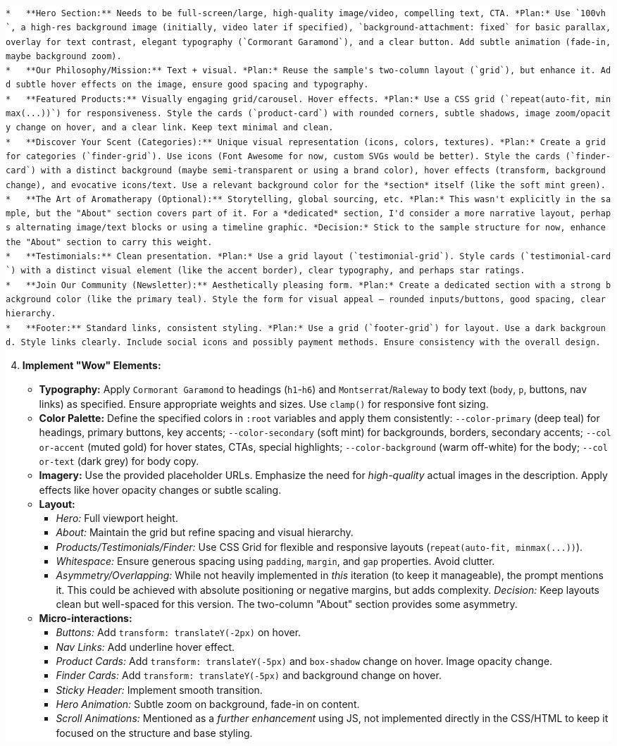     *   **Hero Section:** Needs to be full-screen/large, high-quality image/video, compelling text, CTA. *Plan:* Use `100vh`, a high-res background image (initially, video later if specified), `background-attachment: fixed` for basic parallax, overlay for text contrast, elegant typography (`Cormorant Garamond`), and a clear button. Add subtle animation (fade-in, maybe background zoom).
    *   **Our Philosophy/Mission:** Text + visual. *Plan:* Reuse the sample's two-column layout (`grid`), but enhance it. Add subtle hover effects on the image, ensure good spacing and typography.
    *   **Featured Products:** Visually engaging grid/carousel. Hover effects. *Plan:* Use a CSS grid (`repeat(auto-fit, minmax(...))`) for responsiveness. Style the cards (`product-card`) with rounded corners, subtle shadows, image zoom/opacity change on hover, and a clear link. Keep text minimal and clean.
    *   **Discover Your Scent (Categories):** Unique visual representation (icons, colors, textures). *Plan:* Create a grid for categories (`finder-grid`). Use icons (Font Awesome for now, custom SVGs would be better). Style the cards (`finder-card`) with a distinct background (maybe semi-transparent or using a brand color), hover effects (transform, background change), and evocative icons/text. Use a relevant background color for the *section* itself (like the soft mint green).
    *   **The Art of Aromatherapy (Optional):** Storytelling, global sourcing, etc. *Plan:* This wasn't explicitly in the sample, but the "About" section covers part of it. For a *dedicated* section, I'd consider a more narrative layout, perhaps alternating image/text blocks or using a timeline graphic. *Decision:* Stick to the sample structure for now, enhance the "About" section to carry this weight.
    *   **Testimonials:** Clean presentation. *Plan:* Use a grid layout (`testimonial-grid`). Style cards (`testimonial-card`) with a distinct visual element (like the accent border), clear typography, and perhaps star ratings.
    *   **Join Our Community (Newsletter):** Aesthetically pleasing form. *Plan:* Create a dedicated section with a strong background color (like the primary teal). Style the form for visual appeal – rounded inputs/buttons, good spacing, clear hierarchy.
    *   **Footer:** Standard links, consistent styling. *Plan:* Use a grid (`footer-grid`) for layout. Use a dark background. Style links clearly. Include social icons and possibly payment methods. Ensure consistency with the overall design.

4.  **Implement "Wow" Elements:**

    *   **Typography:** Apply `Cormorant Garamond` to headings (`h1`-`h6`) and `Montserrat`/`Raleway` to body text (`body`, `p`, buttons, nav links) as specified. Ensure appropriate weights and sizes. Use `clamp()` for responsive font sizing.
    *   **Color Palette:** Define the specified colors in `:root` variables and apply them consistently: `--color-primary` (deep teal) for headings, primary buttons, key accents; `--color-secondary` (soft mint) for backgrounds, borders, secondary accents; `--color-accent` (muted gold) for hover states, CTAs, special highlights; `--color-background` (warm off-white) for the body; `--color-text` (dark grey) for body copy.
    *   **Imagery:** Use the provided placeholder URLs. Emphasize the need for *high-quality* actual images in the description. Apply effects like hover opacity changes or subtle scaling.
    *   **Layout:**
        *   *Hero:* Full viewport height.
        *   *About:* Maintain the grid but refine spacing and visual hierarchy.
        *   *Products/Testimonials/Finder:* Use CSS Grid for flexible and responsive layouts (`repeat(auto-fit, minmax(...))`).
        *   *Whitespace:* Ensure generous spacing using `padding`, `margin`, and `gap` properties. Avoid clutter.
        *   *Asymmetry/Overlapping:* While not heavily implemented in *this* iteration (to keep it manageable), the prompt mentions it. This could be achieved with absolute positioning or negative margins, but adds complexity. *Decision:* Keep layouts clean but well-spaced for this version. The two-column "About" section provides some asymmetry.
    *   **Micro-interactions:**
        *   *Buttons:* Add `transform: translateY(-2px)` on hover.
        *   *Nav Links:* Add underline hover effect.
        *   *Product Cards:* Add `transform: translateY(-5px)` and `box-shadow` change on hover. Image opacity change.
        *   *Finder Cards:* Add `transform: translateY(-5px)` and background change on hover.
        *   *Sticky Header:* Implement smooth transition.
        *   *Hero Animation:* Subtle zoom on background, fade-in on content.
        *   *Scroll Animations:* Mentioned as a *further enhancement* using JS, not implemented directly in the CSS/HTML to keep it focused on the structure and base styling.
